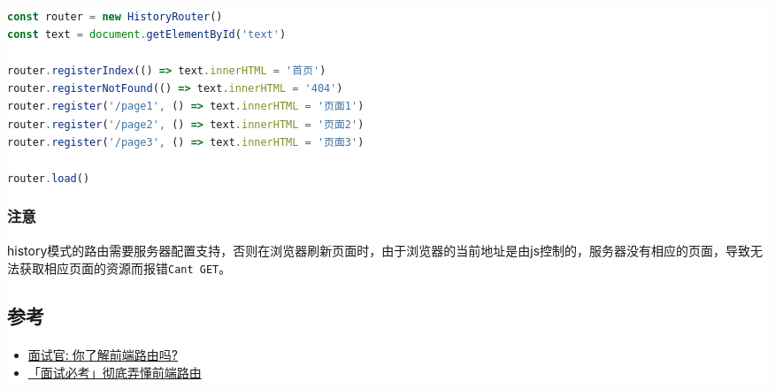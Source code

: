 ```javascript
const router = new HistoryRouter()
const text = document.getElementById('text')

router.registerIndex(() => text.innerHTML = '首页')
router.registerNotFound(() => text.innerHTML = '404')
router.register('/page1', () => text.innerHTML = '页面1')
router.register('/page2', () => text.innerHTML = '页面2')
router.register('/page3', () => text.innerHTML = '页面3')

router.load()
```

### 注意
history模式的路由需要服务器配置支持，否则在浏览器刷新页面时，由于浏览器的当前地址是由js控制的，服务器没有相应的页面，导致无法获取相应页面的资源而报错`Cant GET`。

## 参考
- [面试官: 你了解前端路由吗?](https://juejin.im/post/5d2d19ccf265da1b7f29b05f#heading-5)
- [「面试必考」彻底弄懂前端路由](https://juejin.im/post/5ac61da66fb9a028c71eae1b)